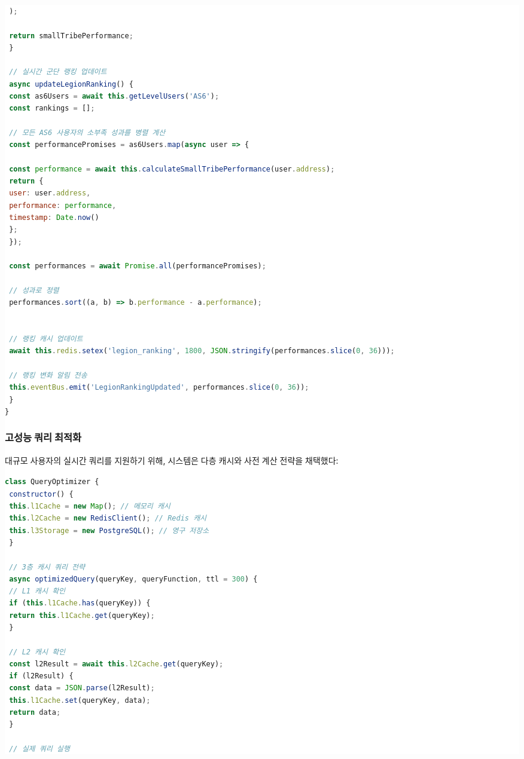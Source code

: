 ```javascript
 );
 
 return smallTribePerformance;
 }
 
 // 실시간 군단 랭킹 업데이트
 async updateLegionRanking() {
 const as6Users = await this.getLevelUsers('AS6');
 const rankings = [];
 
 // 모든 AS6 사용자의 소부족 성과를 병렬 계산
 const performancePromises = as6Users.map(async user => {

 const performance = await this.calculateSmallTribePerformance(user.address);
 return {
 user: user.address,
 performance: performance,
 timestamp: Date.now()
 };
 });
 
 const performances = await Promise.all(performancePromises);
 
 // 성과로 정렬
 performances.sort((a, b) => b.performance - a.performance);

 
 // 랭킹 캐시 업데이트
 await this.redis.setex('legion_ranking', 1800, JSON.stringify(performances.slice(0, 36)));
 
 // 랭킹 변화 알림 전송
 this.eventBus.emit('LegionRankingUpdated', performances.slice(0, 36));
 }
}
```

### 고성능 쿼리 최적화

대규모 사용자의 실시간 쿼리를 지원하기 위해, 시스템은 다층 캐시와 사전 계산 전략을 채택했다:

```javascript
class QueryOptimizer {
 constructor() {
 this.l1Cache = new Map(); // 메모리 캐시
 this.l2Cache = new RedisClient(); // Redis 캐시
 this.l3Storage = new PostgreSQL(); // 영구 저장소
 }
 
 // 3층 캐시 쿼리 전략
 async optimizedQuery(queryKey, queryFunction, ttl = 300) {
 // L1 캐시 확인
 if (this.l1Cache.has(queryKey)) {
 return this.l1Cache.get(queryKey);
 }
 
 // L2 캐시 확인
 const l2Result = await this.l2Cache.get(queryKey);
 if (l2Result) {
 const data = JSON.parse(l2Result);
 this.l1Cache.set(queryKey, data);
 return data;
 }
 
 // 실제 쿼리 실행
```